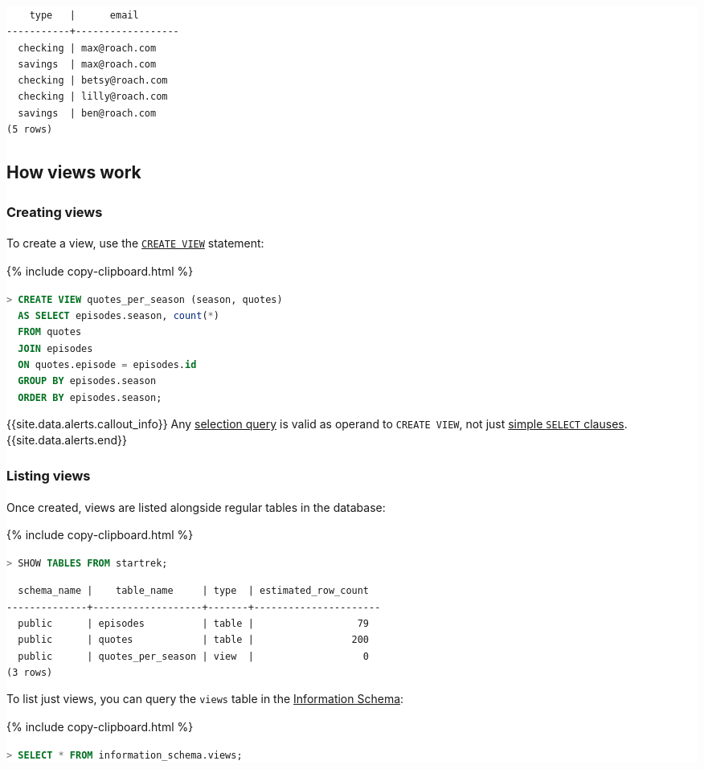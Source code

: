 ~~~
    type   |      email
-----------+------------------
  checking | max@roach.com
  savings  | max@roach.com
  checking | betsy@roach.com
  checking | lilly@roach.com
  savings  | ben@roach.com
(5 rows)
~~~

## How views work

### Creating views

To create a view, use the [`CREATE VIEW`](create-view.html) statement:

{% include copy-clipboard.html %}
~~~ sql
> CREATE VIEW quotes_per_season (season, quotes)
  AS SELECT episodes.season, count(*)
  FROM quotes
  JOIN episodes
  ON quotes.episode = episodes.id
  GROUP BY episodes.season
  ORDER BY episodes.season;
~~~

{{site.data.alerts.callout_info}}
Any [selection query](selection-queries.html) is valid as operand to `CREATE VIEW`, not just [simple `SELECT` clauses](select-clause.html).
{{site.data.alerts.end}}

### Listing views

Once created, views are listed alongside regular tables in the database:

{% include copy-clipboard.html %}
~~~ sql
> SHOW TABLES FROM startrek;
~~~

~~~
  schema_name |    table_name     | type  | estimated_row_count
--------------+-------------------+-------+----------------------
  public      | episodes          | table |                  79
  public      | quotes            | table |                 200
  public      | quotes_per_season | view  |                   0
(3 rows)
~~~

To list just views, you can query the `views` table in the [Information Schema](information-schema.html):

{% include copy-clipboard.html %}
~~~ sql
> SELECT * FROM information_schema.views;
~~~
